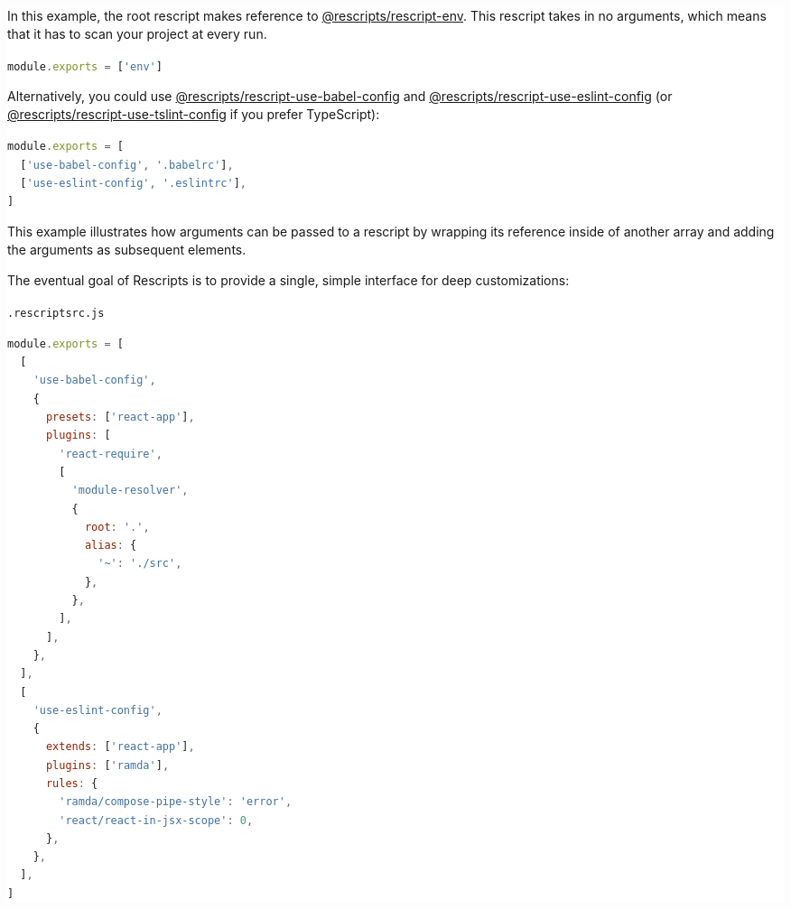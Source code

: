 In this example, the root rescript makes reference to [@rescripts/rescript-env](https://github.com/rescripts/rescripts/blob/master/packages/rescripts/env). This rescript takes in no arguments, which means that it has to scan your project at every run.

```js
module.exports = ['env']
```

Alternatively, you could use [@rescripts/rescript-use-babel-config](https://github.com/rescripts/rescripts/blob/master/packages/rescripts/use-babel-config) and [@rescripts/rescript-use-eslint-config](https://github.com/rescripts/rescripts/blob/master/packages/rescripts/use-eslint-config) (or [@rescripts/rescript-use-tslint-config](https://github.com/rescripts/rescripts/blob/master/packages/rescripts/use-tslint-config) if you prefer TypeScript):

```js
module.exports = [
  ['use-babel-config', '.babelrc'],
  ['use-eslint-config', '.eslintrc'],
]
```

This example illustrates how arguments can be passed to a rescript by wrapping its reference inside of another array and adding the arguments as subsequent elements.

The eventual goal of Rescripts is to provide a single, simple interface for deep customizations:

`.rescriptsrc.js`

```js
module.exports = [
  [
    'use-babel-config',
    {
      presets: ['react-app'],
      plugins: [
        'react-require',
        [
          'module-resolver',
          {
            root: '.',
            alias: {
              '~': './src',
            },
          },
        ],
      ],
    },
  ],
  [
    'use-eslint-config',
    {
      extends: ['react-app'],
      plugins: ['ramda'],
      rules: {
        'ramda/compose-pipe-style': 'error',
        'react/react-in-jsx-scope': 0,
      },
    },
  ],
]
```
